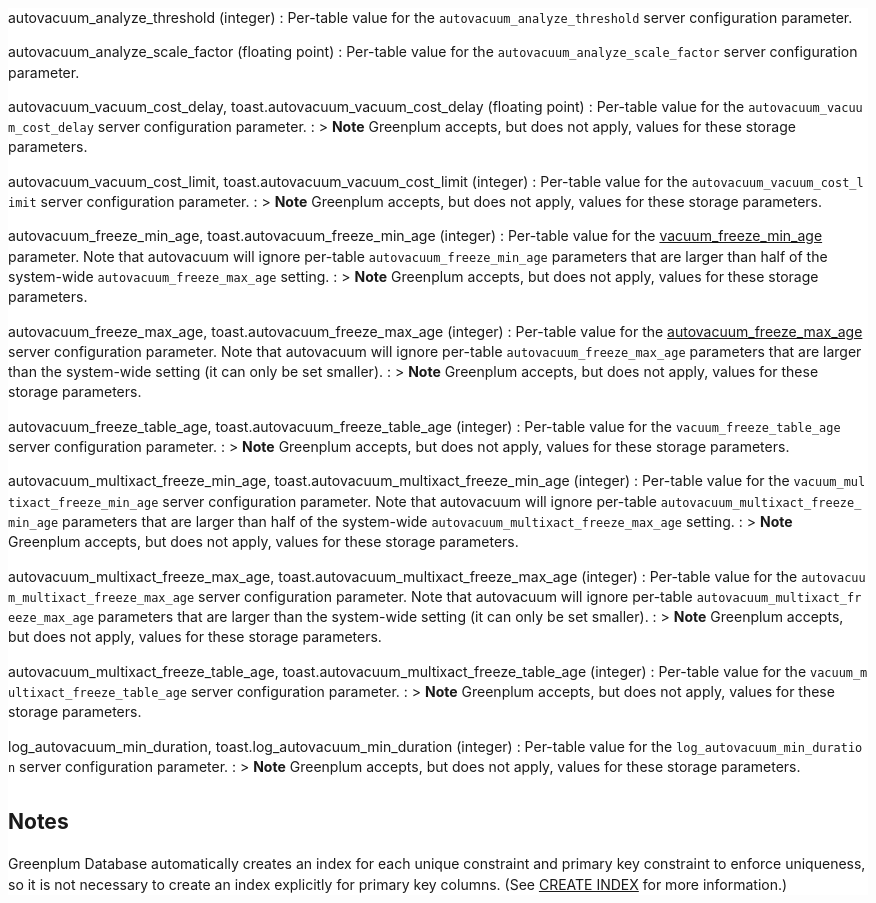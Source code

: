 autovacuum_analyze_threshold (integer)
:   Per-table value for the `autovacuum_analyze_threshold` server configuration parameter.

autovacuum_analyze_scale_factor (floating point)
:   Per-table value for the `autovacuum_analyze_scale_factor` server configuration parameter.

autovacuum_vacuum_cost_delay, toast.autovacuum_vacuum_cost_delay (floating point)
:   Per-table value for the `autovacuum_vacuum_cost_delay` server configuration parameter.
:   > **Note** Greenplum accepts, but does not apply, values for these storage parameters.

autovacuum_vacuum_cost_limit, toast.autovacuum_vacuum_cost_limit (integer)
:   Per-table value for the `autovacuum_vacuum_cost_limit` server configuration parameter.
:   > **Note** Greenplum accepts, but does not apply, values for these storage parameters.

autovacuum_freeze_min_age, toast.autovacuum_freeze_min_age (integer)
:   Per-table value for the [vacuum_freeze_min_age](../config_params/guc-list.html#vacuum_freeze_min_age) parameter. Note that autovacuum will ignore per-table `autovacuum_freeze_min_age` parameters that are larger than half of the system-wide `autovacuum_freeze_max_age` setting.
:   > **Note** Greenplum accepts, but does not apply, values for these storage parameters.

autovacuum_freeze_max_age, toast.autovacuum_freeze_max_age (integer)
:   Per-table value for the [autovacuum_freeze_max_age](../config_params/guc-list.html#autovacuum_freeze_max_age) server configuration parameter. Note that autovacuum will ignore per-table `autovacuum_freeze_max_age` parameters that are larger than the system-wide setting (it can only be set smaller).
:   > **Note** Greenplum accepts, but does not apply, values for these storage parameters.

autovacuum_freeze_table_age, toast.autovacuum_freeze_table_age (integer)
:   Per-table value for the `vacuum_freeze_table_age` server configuration parameter.
:   > **Note** Greenplum accepts, but does not apply, values for these storage parameters.

autovacuum_multixact_freeze_min_age, toast.autovacuum_multixact_freeze_min_age (integer)
:   Per-table value for the `vacuum_multixact_freeze_min_age` server configuration parameter. Note that autovacuum will ignore per-table `autovacuum_multixact_freeze_min_age` parameters that are larger than half of the system-wide `autovacuum_multixact_freeze_max_age` setting.
:   > **Note** Greenplum accepts, but does not apply, values for these storage parameters.

autovacuum_multixact_freeze_max_age, toast.autovacuum_multixact_freeze_max_age (integer)
:   Per-table value for the `autovacuum_multixact_freeze_max_age` server configuration parameter. Note that autovacuum will ignore per-table `autovacuum_multixact_freeze_max_age` parameters that are larger than the system-wide setting (it can only be set smaller).
:   > **Note** Greenplum accepts, but does not apply, values for these storage parameters.

autovacuum_multixact_freeze_table_age, toast.autovacuum_multixact_freeze_table_age (integer)
:   Per-table value for the `vacuum_multixact_freeze_table_age` server configuration parameter.
:   > **Note** Greenplum accepts, but does not apply, values for these storage parameters.

log_autovacuum_min_duration, toast.log_autovacuum_min_duration (integer)
:   Per-table value for the `log_autovacuum_min_duration` server configuration parameter.
:   > **Note** Greenplum accepts, but does not apply, values for these storage parameters.

## Notes

Greenplum Database automatically creates an index for each unique constraint and primary key constraint to enforce uniqueness, so it is not necessary to create an index explicitly for primary key columns. (See [CREATE INDEX](CREATE_INDEX.html) for more information.)
